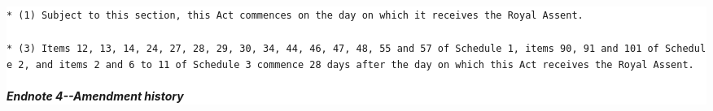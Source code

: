     * (1) Subject to this section, this Act commences on the day on which it receives the Royal Assent.

    * (3) Items 12, 13, 14, 24, 27, 28, 29, 30, 34, 44, 46, 47, 48, 55 and 57 of Schedule 1, items 90, 91 and 101 of Schedule 2, and items 2 and 6 to 11 of Schedule 3 commence 28 days after the day on which this Act receives the Royal Assent.

##### Endnote 4--Amendment history

